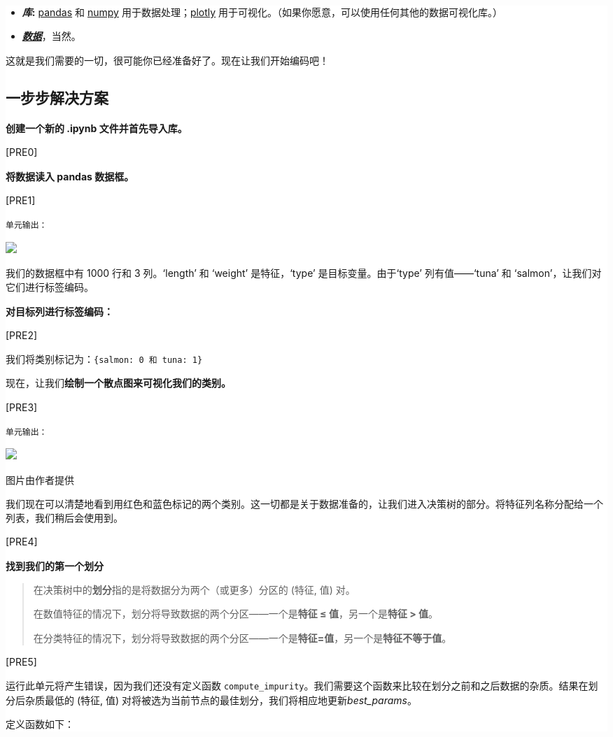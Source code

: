 +   ***库*:** [pandas](https://pandas.pydata.org/docs/getting_started/install.html) 和 [numpy](https://numpy.org/install/) 用于数据处理；[plotly](https://plotly.com/python/getting-started/) 用于可视化。（如果你愿意，可以使用任何其他的数据可视化库。）

+   [***数据***](https://github.com/gurjinderbassi/Machine-Learning/blob/main/fish.csv)，当然。

这就是我们需要的一切，很可能你已经准备好了。现在让我们开始编码吧！

## 一步步解决方案

**创建一个新的 .ipynb 文件并首先导入库。**

[PRE0]

**将数据读入 pandas 数据框。**

[PRE1]

`单元输出：`

![](../Images/0e8d1c7256af0d8151f6de75bdcf5596.png)

我们的数据框中有 1000 行和 3 列。‘length’ 和 ‘weight’ 是特征，‘type’ 是目标变量。由于‘type’ 列有值——‘tuna’ 和 ‘salmon’，让我们对它们进行标签编码。

**对目标列进行标签编码：**

[PRE2]

我们将类别标记为：`{salmon: 0 和 tuna: 1}`

现在，让我们**绘制一个散点图来可视化我们的类别。**

[PRE3]

`单元输出：`

![](../Images/de8ddf4c7f4f68e80ce4cfa22beea6a4.png)

图片由作者提供

我们现在可以清楚地看到用红色和蓝色标记的两个类别。这一切都是关于数据准备的，让我们进入决策树的部分。将特征列名称分配给一个列表，我们稍后会使用到。

[PRE4]

**找到我们的第一个划分**

> 在决策树中的**划分**指的是将数据分为两个（或更多）分区的 (特征, 值) 对。
> 
> 在数值特征的情况下，划分将导致数据的两个分区——一个是**特征 ≤ 值**，另一个是**特征 > 值**。
> 
> 在分类特征的情况下，划分将导致数据的两个分区——一个是**特征=值**，另一个是**特征不等于值**。

[PRE5]

运行此单元将产生错误，因为我们还没有定义函数 `compute_impurity`。我们需要这个函数来比较在划分之前和之后数据的杂质。结果在划分后杂质最低的 (特征, 值) 对将被选为当前节点的最佳划分，我们将相应地更新*best_params*。

定义函数如下：
